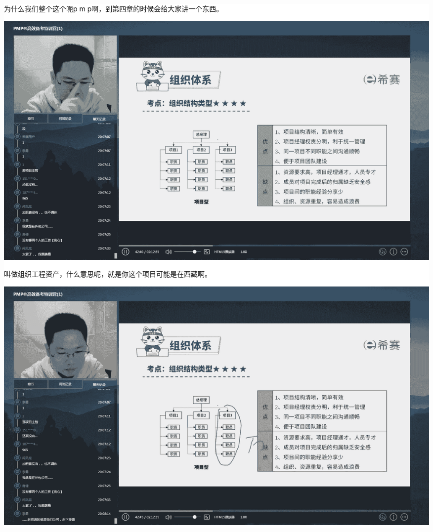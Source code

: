 为什么我们整个这个呃p m p啊，到第四章的时候会给大家讲一个东西。

![](img/71f12eed04459d8621b3642938aea71c_216.png)

叫做组织工程资产，什么意思呢，就是你这个项目可能是在西藏啊。

![](img/71f12eed04459d8621b3642938aea71c_218.png)

